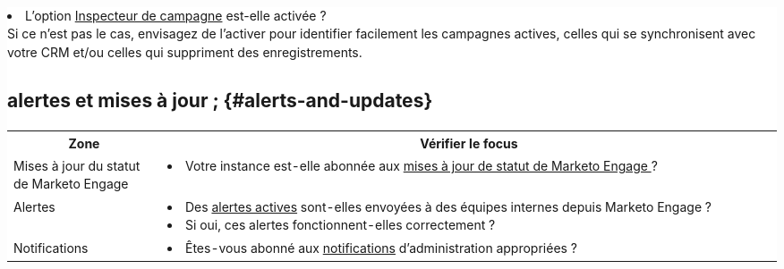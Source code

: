    <td><li>L’option <a href="/help/marketo/product-docs/administration/settings/campaign-inspector.md" target="_blank">Inspecteur de campagne</a> est-elle activée ?
<br/>Si ce n’est pas le cas, envisagez de l’activer pour identifier facilement les campagnes actives, celles qui se synchronisent avec votre CRM et/ou celles qui suppriment des enregistrements.</li></td>
  </tr>
 </tbody>
</table>

## alertes et mises à jour ; {#alerts-and-updates}

<table style="table-layout:auto">
 <tbody>
  <tr>
   <th style="width:20%">Zone</th>
   <th>Vérifier le focus</th>
  </tr>
  <tr>
   <td>Mises à jour du statut de Marketo Engage</td>
   <td><li>Votre instance est-elle abonnée aux <a href="https://nation.marketo.com/t5/knowledgebase/how-to-subscribe-to-status-page-notifications/ta-p/296749" target="_blank">mises à jour de statut de Marketo Engage </a> ?</li></td>
  </tr>
  <tr>
   <td>Alertes</td>
   <td><li>Des <a href="/help/marketo/product-docs/core-marketo-concepts/smart-campaigns/flow-actions/send-alert.md" target="_blank">alertes actives</a> sont-elles envoyées à des équipes internes depuis Marketo Engage ?</li>
<li>Si oui, ces alertes fonctionnent-elles correctement ?</li></td>
  </tr>
  <tr>
   <td>Notifications</td>
   <td><li>Êtes-vous abonné aux <a href="/help/marketo/product-docs/core-marketo-concepts/miscellaneous/understanding-notifications.md" target="_blank">notifications</a> d’administration appropriées ?</li></td>
  </tr>
 </tbody>
</table>
